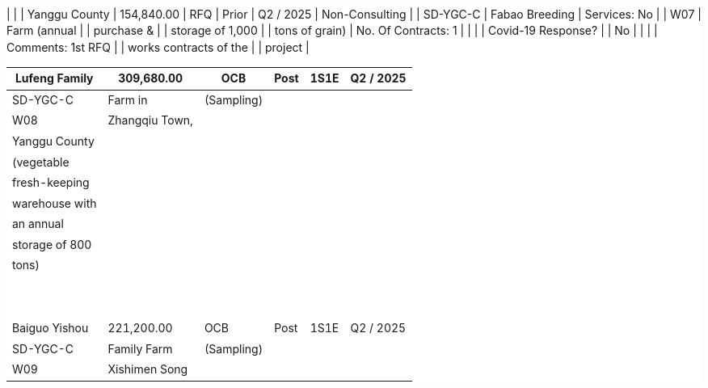 |  |
| Yanggu County | 154,840.00 | RFQ | Prior | Q2 / 2025 | Non-Consulting |
| SD-YGC-C | Fabao Breeding | Services: No |
| W07 | Farm (annual |
| purchase & |
| storage of 1,000 |
| tons of grain) | No. Of Contracts: 1 |
|  |
| Covid-19 Response? |
| No |
|  |
| Comments: 1st RFQ |
| works contracts of the |
| project |

| Lufeng Family | 309,680.00 | OCB | Post | 1S1E | Q2 / 2025 |
| --- | --- | --- | --- | --- | --- |
| SD-YGC-C | Farm in | (Sampling) |
| W08 | Zhangqiu Town, |
| Yanggu County |
| (vegetable |
| fresh-keeping |
| warehouse with |
| an annual |
| storage of 800 |
| tons) |
|  |
|  |
|  |
|  |
|  |
|  |
|  |
|  |
|  |
|  |
| Baiguo Yishou | 221,200.00 | OCB | Post | 1S1E | Q2 / 2025 |
| SD-YGC-C | Family Farm | (Sampling) |
| W09 | Xishimen Song |